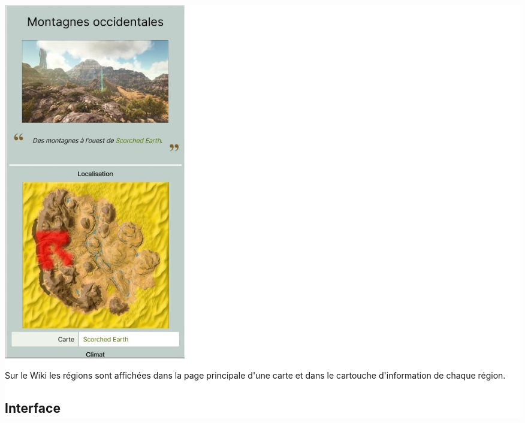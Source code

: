 <img src="Images/Wiki2.jpg" width="300" title="Vue principale">

Sur le Wiki les régions sont affichées dans la page principale d'une carte et dans le cartouche d'information de chaque région.


## Interface